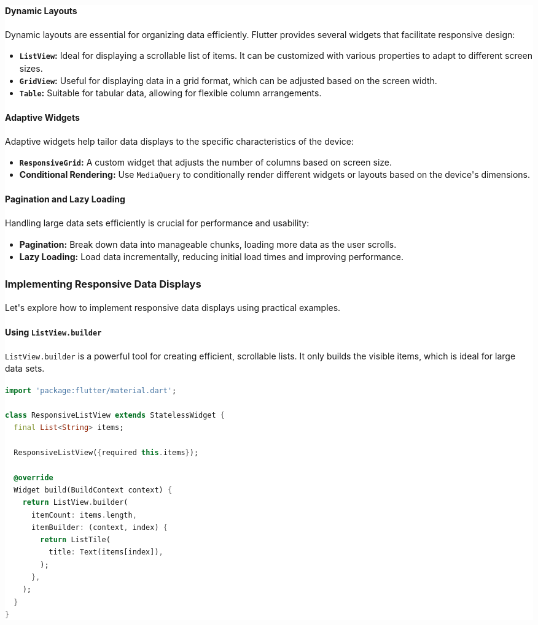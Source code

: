 #### Dynamic Layouts

Dynamic layouts are essential for organizing data efficiently. Flutter provides several widgets that facilitate responsive design:

- **`ListView`:** Ideal for displaying a scrollable list of items. It can be customized with various properties to adapt to different screen sizes.
- **`GridView`:** Useful for displaying data in a grid format, which can be adjusted based on the screen width.
- **`Table`:** Suitable for tabular data, allowing for flexible column arrangements.

#### Adaptive Widgets

Adaptive widgets help tailor data displays to the specific characteristics of the device:

- **`ResponsiveGrid`:** A custom widget that adjusts the number of columns based on screen size.
- **Conditional Rendering:** Use `MediaQuery` to conditionally render different widgets or layouts based on the device's dimensions.

#### Pagination and Lazy Loading

Handling large data sets efficiently is crucial for performance and usability:

- **Pagination:** Break down data into manageable chunks, loading more data as the user scrolls.
- **Lazy Loading:** Load data incrementally, reducing initial load times and improving performance.

### Implementing Responsive Data Displays

Let's explore how to implement responsive data displays using practical examples.

#### Using `ListView.builder`

`ListView.builder` is a powerful tool for creating efficient, scrollable lists. It only builds the visible items, which is ideal for large data sets.

```dart
import 'package:flutter/material.dart';

class ResponsiveListView extends StatelessWidget {
  final List<String> items;

  ResponsiveListView({required this.items});

  @override
  Widget build(BuildContext context) {
    return ListView.builder(
      itemCount: items.length,
      itemBuilder: (context, index) {
        return ListTile(
          title: Text(items[index]),
        );
      },
    );
  }
}
```
